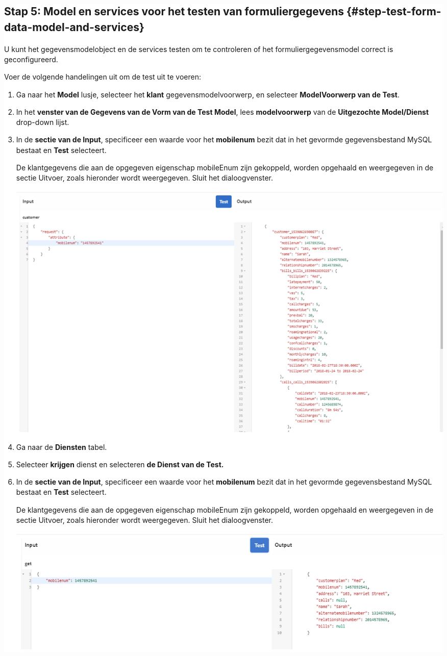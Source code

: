## Stap 5: Model en services voor het testen van formuliergegevens {#step-test-form-data-model-and-services}

U kunt het gegevensmodelobject en de services testen om te controleren of het formuliergegevensmodel correct is geconfigureerd.

Voer de volgende handelingen uit om de test uit te voeren:

1. Ga naar het **Model** lusje, selecteer het **klant** gegevensmodelvoorwerp, en selecteer **ModelVoorwerp van de Test**.
1. In het **venster van de Gegevens van de Vorm van de Test Model**, lees **modelvoorwerp** van de **Uitgezochte Model/Dienst** drop-down lijst.
1. In de **sectie van de Input**, specificeer een waarde voor het **mobilenum** bezit dat in het gevormde gegevensbestand MySQL bestaat en **Test** selecteert.

   De klantgegevens die aan de opgegeven eigenschap mobileEnum zijn gekoppeld, worden opgehaald en weergegeven in de sectie Uitvoer, zoals hieronder wordt weergegeven. Sluit het dialoogvenster.

   ![ het gegevensmodel van de Test ](assets/test_data_model_new.png)

1. Ga naar de **Diensten** tabel.
1. Selecteer **krijgen** dienst en selecteren **de Dienst van de Test.**
1. In de **sectie van de Input**, specificeer een waarde voor het **mobilenum** bezit dat in het gevormde gegevensbestand MySQL bestaat en **Test** selecteert.

   De klantgegevens die aan de opgegeven eigenschap mobileEnum zijn gekoppeld, worden opgehaald en weergegeven in de sectie Uitvoer, zoals hieronder wordt weergegeven. Sluit het dialoogvenster.

   ![ de dienst van de Test ](assets/test_service_new.png)